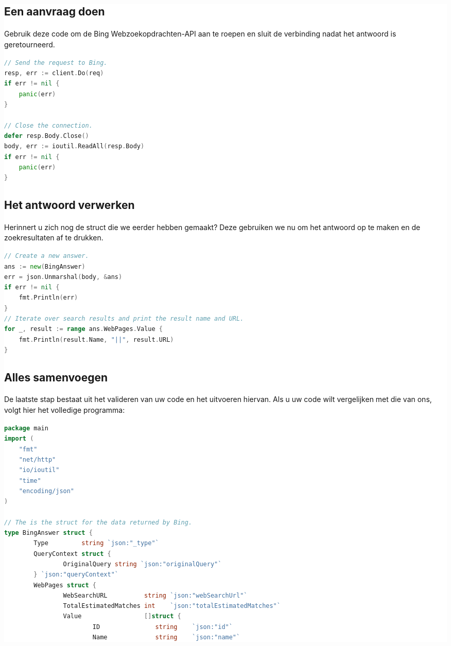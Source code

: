 ## <a name="make-a-request"></a>Een aanvraag doen

Gebruik deze code om de Bing Webzoekopdrachten-API aan te roepen en sluit de verbinding nadat het antwoord is geretourneerd.

```go
// Send the request to Bing.  
resp, err := client.Do(req)
if err != nil {
    panic(err)
}

// Close the connection.
defer resp.Body.Close()
body, err := ioutil.ReadAll(resp.Body)
if err != nil {
    panic(err)
}
```

## <a name="handle-the-response"></a>Het antwoord verwerken

Herinnert u zich nog de struct die we eerder hebben gemaakt? Deze gebruiken we nu om het antwoord op te maken en de zoekresultaten af te drukken.

```go
// Create a new answer.  
ans := new(BingAnswer)
err = json.Unmarshal(body, &ans)
if err != nil {
    fmt.Println(err)
}
// Iterate over search results and print the result name and URL.
for _, result := range ans.WebPages.Value {
    fmt.Println(result.Name, "||", result.URL)
}
```

## <a name="put-it-all-together"></a>Alles samenvoegen

De laatste stap bestaat uit het valideren van uw code en het uitvoeren hiervan. Als u uw code wilt vergelijken met die van ons, volgt hier het volledige programma:

```go
package main
import (
    "fmt"
    "net/http"
    "io/ioutil"
    "time"
    "encoding/json"
)

// The is the struct for the data returned by Bing.
type BingAnswer struct {
        Type         string `json:"_type"`
        QueryContext struct {
                OriginalQuery string `json:"originalQuery"`
        } `json:"queryContext"`
        WebPages struct {
                WebSearchURL          string `json:"webSearchUrl"`
                TotalEstimatedMatches int    `json:"totalEstimatedMatches"`
                Value                 []struct {
                        ID               string    `json:"id"`
                        Name             string    `json:"name"`
```